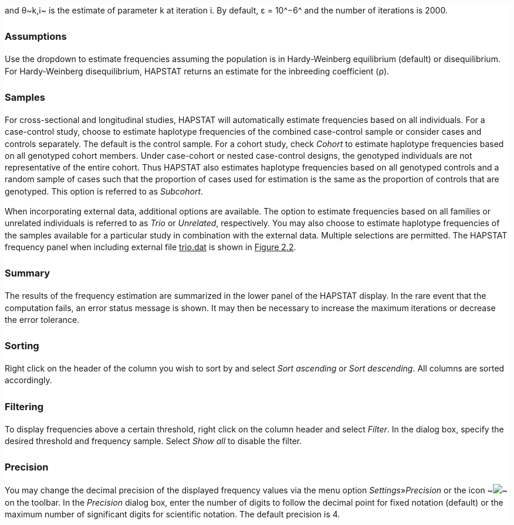 and θ~k,i~ is the estimate of parameter k at iteration i. By default, ε = 10^−6^ and the number of iterations is 2000.

### **Assumptions**

Use the dropdown to estimate frequencies assuming the population is in Hardy-Weinberg equilibrium (default) or disequilibrium. For Hardy-Weinberg disequilibrium, HAPSTAT returns an estimate for the inbreeding coefficient (ρ).

### **Samples**

For cross-sectional and longitudinal studies, HAPSTAT will automatically estimate frequencies based on all individuals. For a case-control study, choose to estimate haplotype frequencies of the combined case-control sample or consider cases and controls separately. The default is the control sample. For a cohort study, check *Cohort* to estimate haplotype frequencies based on all genotyped cohort members. Under case-cohort or nested case-control designs, the genotyped individuals are not representative of the entire cohort. Thus HAPSTAT also estimates haplotype frequencies based on all genotyped controls and a random sample of cases such that the proportion of cases used for estimation is the same as the proportion of controls that are genotyped. This option is referred to as *Subcohort*.

When incorporating external data, additional options are available. The option to estimate frequencies based on all families or unrelated individuals is referred to as *Trio* or *Unrelated*, respectively. You may also choose to estimate haplotype frequencies of the samples available for a particular study in combination with the external data. Multiple selections are permitted. The HAPSTAT frequency panel when including external file [trio.dat](http://dlin.web.unc.edu/wp-content/uploads/sites/1568/2013/01/case-control.zip) is shown in [Figure 2.2](http://dlin.web.unc.edu/wp-content/uploads/sites/1568/2013/01/figure-2.2.png).

### **Summary**

The results of the frequency estimation are summarized in the lower panel of the HAPSTAT display. In the rare event that the computation fails, an error status message is shown. It may then be necessary to increase the maximum iterations or decrease the error tolerance.

### **Sorting**

Right click on the header of the column you wish to sort by and select *Sort ascending* or *Sort descending*. All columns are sorted accordingly.

### **Filtering**

To display frequencies above a certain threshold, right click on the column header and select *Filter*. In the dialog box, specify the desired threshold and frequency sample. Select *Show all* to disable the filter.

### **Precision**

You may change the decimal precision of the displayed frequency values via the menu option *Settings*»*Precision* or the icon ~![](http://dlin.web.unc.edu/wp-content/uploads/sites/1568/2013/01/precision.png)~ on the toolbar. In the *Precision* dialog box, enter the number of digits to follow the decimal point for fixed notation (default) or the maximum number of significant digits for scientific notation. The default precision is 4.

